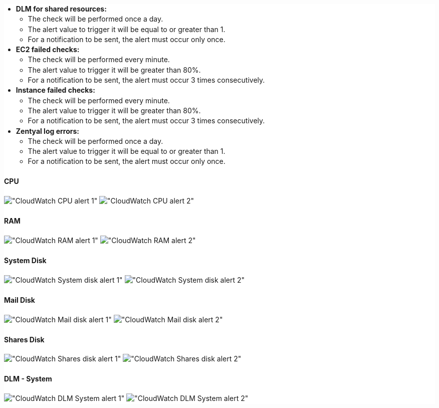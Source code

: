 * **DLM for shared resources:**
    * The check will be performed once a day.
    * The alert value to trigger it will be equal to or greater than 1.
    * For a notification to be sent, the alert must occur only once.
* **EC2 failed checks:**
    * The check will be performed every minute.
    * The alert value to trigger it will be greater than 80%.
    * For a notification to be sent, the alert must occur 3 times consecutively.
* **Instance failed checks:**
    * The check will be performed every minute.
    * The alert value to trigger it will be greater than 80%.
    * For a notification to be sent, the alert must occur 3 times consecutively.
* **Zentyal log errors:**
    * The check will be performed once a day.
    * The alert value to trigger it will be equal to or greater than 1.
    * For a notification to be sent, the alert must occur only once.

#### CPU

!["CloudWatch CPU alert 1"](assets/images/aws/monitoring-alert_cpu-1.png "CloudWatch CPU alert 1")
!["CloudWatch CPU alert 2"](assets/images/aws/monitoring-alert_cpu-2.png "CloudWatch CPU alert 2")

#### RAM

!["CloudWatch RAM alert 1"](assets/images/aws/monitoring-alert_ram-1.png "CloudWatch RAM alert 1")
!["CloudWatch RAM alert 2"](assets/images/aws/monitoring-alert_ram-2.png "CloudWatch RAM alert 2")

#### System Disk

!["CloudWatch System disk alert 1"](assets/images/aws/monitoring-alert_disk-system-1.png "CloudWatch System disk alert 1")
!["CloudWatch System disk alert 2"](assets/images/aws/monitoring-alert_disk-system-2.png "CloudWatch System disk alert 2")

#### Mail Disk

!["CloudWatch Mail disk alert 1"](assets/images/aws/monitoring-alert_disk-mail-1.png "CloudWatch Mail disk alert 1")
!["CloudWatch Mail disk alert 2"](assets/images/aws/monitoring-alert_disk-mail-2.png "CloudWatch Mail disk alert 2")

#### Shares Disk

!["CloudWatch Shares disk alert 1"](assets/images/aws/monitoring-alert_disk-shares-1.png "CloudWatch Shares disk alert 1")
!["CloudWatch Shares disk alert 2"](assets/images/aws/monitoring-alert_disk-shares-2.png "CloudWatch Shares disk alert 2")

#### DLM - System

!["CloudWatch DLM System alert 1"](assets/images/aws/monitoring-alert_dlm-system-1.png "CloudWatch DLM system alert 1")
!["CloudWatch DLM System alert 2"](assets/images/aws/monitoring-alert_dlm-system-2.png "CloudWatch DLM system alert 2")
